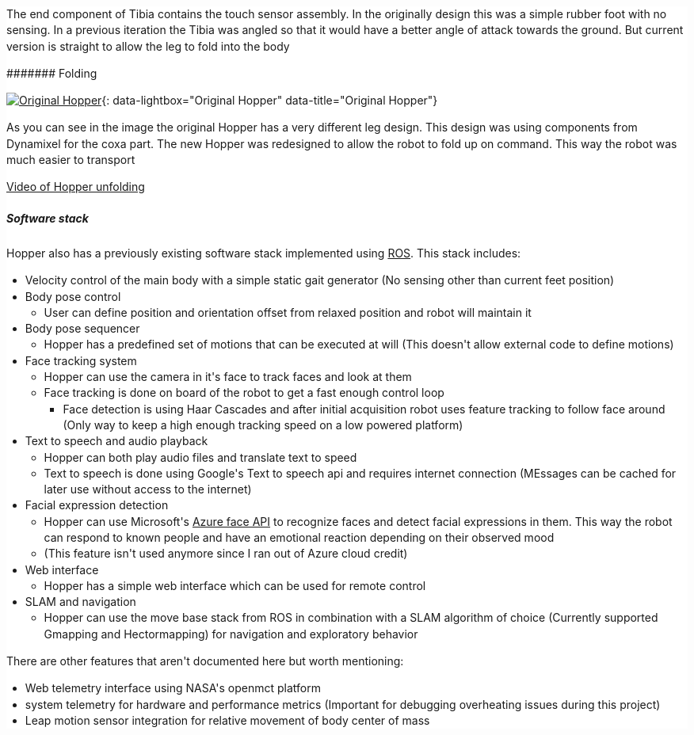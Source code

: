 The end component of Tibia contains the touch sensor assembly. In the originally design this was a simple rubber foot with no sensing. In a previous iteration the Tibia was angled so that it would have a better angle of attack towards the ground. But current version is straight to allow the leg to fold into the body

####### Folding

[![Original Hopper]({{site.url}}/images/Robotics/HopperMasters/OriginalHopper.jpg)]({{site.url}}/images/Robotics/HopperMasters/OriginalHopper.jpg){: data-lightbox="Original Hopper" data-title="Original Hopper"}

As you can see in the image the original Hopper has a very different leg design. This design was using components from Dynamixel for the coxa part. The new Hopper was redesigned to allow the robot to fold up on command. This way the robot was much easier to transport

[Video of Hopper unfolding](https://youtu.be/5bmnhgGrznc)


##### Software stack

Hopper also has a previously existing software stack implemented using [ROS](https://www.ros.org/). This stack includes:

* Velocity control of the main body with a simple static gait generator (No sensing other than current feet position)
* Body pose control
  * User can define position and orientation offset from relaxed position and robot will maintain it
* Body pose sequencer
  * Hopper has a predefined set of motions that can be executed at will (This doesn't allow external code to define motions)
* Face tracking system
  * Hopper can use the camera in it's face to track faces and look at them
  * Face tracking is done on board of the robot to get a fast enough control loop
    * Face detection is using Haar Cascades and after initial acquisition robot uses feature tracking to follow face around (Only way to keep a high enough tracking speed on a low powered platform)
* Text to speech and audio playback
  * Hopper can both play audio files and translate text to speed
  * Text to speech is done using Google's Text to speech api and requires internet connection (MEssages can be cached for later use without access to the internet)
* Facial expression detection
  * Hopper can use Microsoft's [Azure face API](https://azure.microsoft.com/en-gb/services/cognitive-services/face/) to recognize faces and detect facial expressions in them. This way the robot can respond to known people and have an emotional reaction depending on their observed mood
  * (This feature isn't used anymore since I ran out of Azure cloud credit)
* Web interface
  * Hopper has a simple web interface which can be used for remote control
* SLAM and navigation
  * Hopper can use the move base stack from ROS in combination with a SLAM algorithm of choice (Currently supported Gmapping and Hectormapping) for navigation and exploratory behavior


There are other features that aren't documented here but worth mentioning:

* Web telemetry interface using NASA's openmct platform
* system telemetry for hardware and performance metrics (Important for debugging overheating issues during this project)
* Leap motion sensor integration for relative movement of body center of mass
